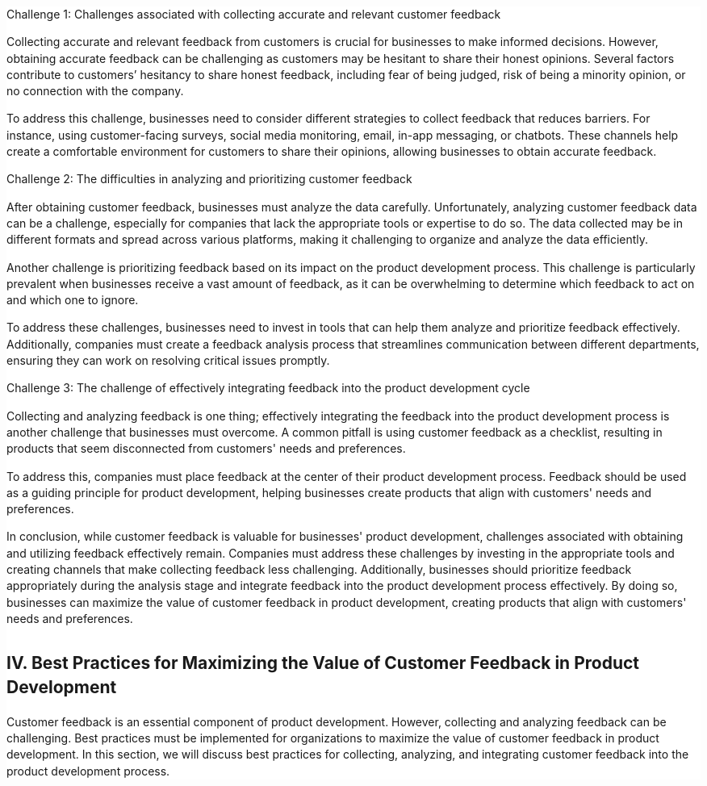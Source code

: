 Challenge 1: Challenges associated with collecting accurate and relevant customer feedback

Collecting accurate and relevant feedback from customers is crucial for businesses to make informed decisions. However, obtaining accurate feedback can be challenging as customers may be hesitant to share their honest opinions. Several factors contribute to customers’ hesitancy to share honest feedback, including fear of being judged, risk of being a minority opinion, or no connection with the company.

To address this challenge, businesses need to consider different strategies to collect feedback that reduces barriers. For instance, using customer-facing surveys, social media monitoring, email, in-app messaging, or chatbots. These channels help create a comfortable environment for customers to share their opinions, allowing businesses to obtain accurate feedback.

Challenge 2: The difficulties in analyzing and prioritizing customer feedback

After obtaining customer feedback, businesses must analyze the data carefully. Unfortunately, analyzing customer feedback data can be a challenge, especially for companies that lack the appropriate tools or expertise to do so. The data collected may be in different formats and spread across various platforms, making it challenging to organize and analyze the data efficiently.

Another challenge is prioritizing feedback based on its impact on the product development process. This challenge is particularly prevalent when businesses receive a vast amount of feedback, as it can be overwhelming to determine which feedback to act on and which one to ignore.

To address these challenges, businesses need to invest in tools that can help them analyze and prioritize feedback effectively. Additionally, companies must create a feedback analysis process that streamlines communication between different departments, ensuring they can work on resolving critical issues promptly.

Challenge 3: The challenge of effectively integrating feedback into the product development cycle

Collecting and analyzing feedback is one thing; effectively integrating the feedback into the product development process is another challenge that businesses must overcome. A common pitfall is using customer feedback as a checklist, resulting in products that seem disconnected from customers' needs and preferences.

To address this, companies must place feedback at the center of their product development process. Feedback should be used as a guiding principle for product development, helping businesses create products that align with customers' needs and preferences.

In conclusion, while customer feedback is valuable for businesses' product development, challenges associated with obtaining and utilizing feedback effectively remain. Companies must address these challenges by investing in the appropriate tools and creating channels that make collecting feedback less challenging. Additionally, businesses should prioritize feedback appropriately during the analysis stage and integrate feedback into the product development process effectively. By doing so, businesses can maximize the value of customer feedback in product development, creating products that align with customers' needs and preferences.

## IV. Best Practices for Maximizing the Value of Customer Feedback in Product Development

Customer feedback is an essential component of product development. However, collecting and analyzing feedback can be challenging. Best practices must be implemented for organizations to maximize the value of customer feedback in product development. In this section, we will discuss best practices for collecting, analyzing, and integrating customer feedback into the product development process.
